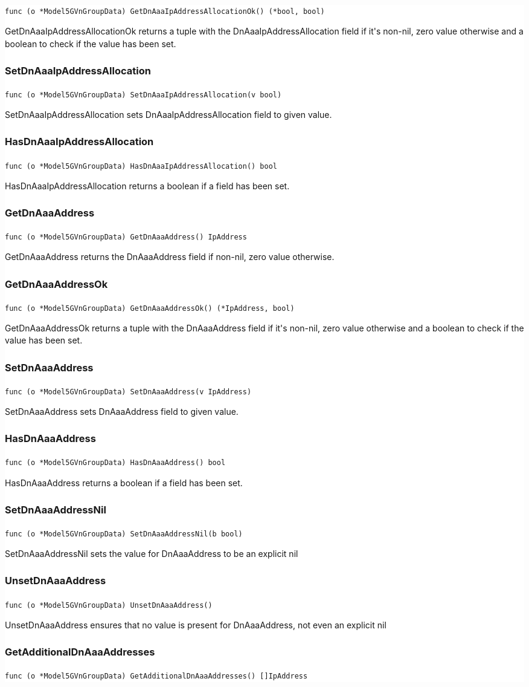 `func (o *Model5GVnGroupData) GetDnAaaIpAddressAllocationOk() (*bool, bool)`

GetDnAaaIpAddressAllocationOk returns a tuple with the DnAaaIpAddressAllocation field if it's non-nil, zero value otherwise
and a boolean to check if the value has been set.

### SetDnAaaIpAddressAllocation

`func (o *Model5GVnGroupData) SetDnAaaIpAddressAllocation(v bool)`

SetDnAaaIpAddressAllocation sets DnAaaIpAddressAllocation field to given value.

### HasDnAaaIpAddressAllocation

`func (o *Model5GVnGroupData) HasDnAaaIpAddressAllocation() bool`

HasDnAaaIpAddressAllocation returns a boolean if a field has been set.

### GetDnAaaAddress

`func (o *Model5GVnGroupData) GetDnAaaAddress() IpAddress`

GetDnAaaAddress returns the DnAaaAddress field if non-nil, zero value otherwise.

### GetDnAaaAddressOk

`func (o *Model5GVnGroupData) GetDnAaaAddressOk() (*IpAddress, bool)`

GetDnAaaAddressOk returns a tuple with the DnAaaAddress field if it's non-nil, zero value otherwise
and a boolean to check if the value has been set.

### SetDnAaaAddress

`func (o *Model5GVnGroupData) SetDnAaaAddress(v IpAddress)`

SetDnAaaAddress sets DnAaaAddress field to given value.

### HasDnAaaAddress

`func (o *Model5GVnGroupData) HasDnAaaAddress() bool`

HasDnAaaAddress returns a boolean if a field has been set.

### SetDnAaaAddressNil

`func (o *Model5GVnGroupData) SetDnAaaAddressNil(b bool)`

 SetDnAaaAddressNil sets the value for DnAaaAddress to be an explicit nil

### UnsetDnAaaAddress
`func (o *Model5GVnGroupData) UnsetDnAaaAddress()`

UnsetDnAaaAddress ensures that no value is present for DnAaaAddress, not even an explicit nil
### GetAdditionalDnAaaAddresses

`func (o *Model5GVnGroupData) GetAdditionalDnAaaAddresses() []IpAddress`
